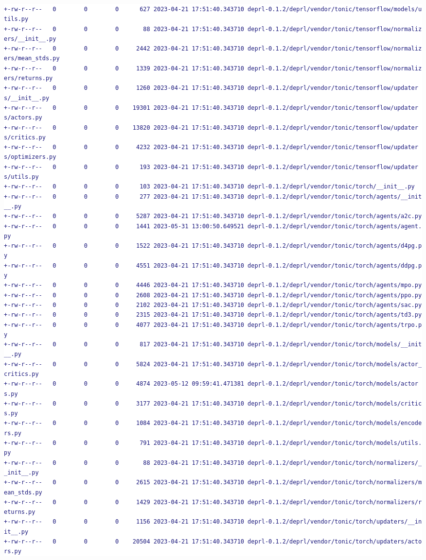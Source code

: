 ```diff
+-rw-r--r--   0        0        0      627 2023-04-21 17:51:40.343710 deprl-0.1.2/deprl/vendor/tonic/tensorflow/models/utils.py
+-rw-r--r--   0        0        0       88 2023-04-21 17:51:40.343710 deprl-0.1.2/deprl/vendor/tonic/tensorflow/normalizers/__init__.py
+-rw-r--r--   0        0        0     2442 2023-04-21 17:51:40.343710 deprl-0.1.2/deprl/vendor/tonic/tensorflow/normalizers/mean_stds.py
+-rw-r--r--   0        0        0     1339 2023-04-21 17:51:40.343710 deprl-0.1.2/deprl/vendor/tonic/tensorflow/normalizers/returns.py
+-rw-r--r--   0        0        0     1260 2023-04-21 17:51:40.343710 deprl-0.1.2/deprl/vendor/tonic/tensorflow/updaters/__init__.py
+-rw-r--r--   0        0        0    19301 2023-04-21 17:51:40.343710 deprl-0.1.2/deprl/vendor/tonic/tensorflow/updaters/actors.py
+-rw-r--r--   0        0        0    13820 2023-04-21 17:51:40.343710 deprl-0.1.2/deprl/vendor/tonic/tensorflow/updaters/critics.py
+-rw-r--r--   0        0        0     4232 2023-04-21 17:51:40.343710 deprl-0.1.2/deprl/vendor/tonic/tensorflow/updaters/optimizers.py
+-rw-r--r--   0        0        0      193 2023-04-21 17:51:40.343710 deprl-0.1.2/deprl/vendor/tonic/tensorflow/updaters/utils.py
+-rw-r--r--   0        0        0      103 2023-04-21 17:51:40.343710 deprl-0.1.2/deprl/vendor/tonic/torch/__init__.py
+-rw-r--r--   0        0        0      277 2023-04-21 17:51:40.343710 deprl-0.1.2/deprl/vendor/tonic/torch/agents/__init__.py
+-rw-r--r--   0        0        0     5287 2023-04-21 17:51:40.343710 deprl-0.1.2/deprl/vendor/tonic/torch/agents/a2c.py
+-rw-r--r--   0        0        0     1441 2023-05-31 13:00:50.649521 deprl-0.1.2/deprl/vendor/tonic/torch/agents/agent.py
+-rw-r--r--   0        0        0     1522 2023-04-21 17:51:40.343710 deprl-0.1.2/deprl/vendor/tonic/torch/agents/d4pg.py
+-rw-r--r--   0        0        0     4551 2023-04-21 17:51:40.343710 deprl-0.1.2/deprl/vendor/tonic/torch/agents/ddpg.py
+-rw-r--r--   0        0        0     4446 2023-04-21 17:51:40.343710 deprl-0.1.2/deprl/vendor/tonic/torch/agents/mpo.py
+-rw-r--r--   0        0        0     2608 2023-04-21 17:51:40.343710 deprl-0.1.2/deprl/vendor/tonic/torch/agents/ppo.py
+-rw-r--r--   0        0        0     2102 2023-04-21 17:51:40.343710 deprl-0.1.2/deprl/vendor/tonic/torch/agents/sac.py
+-rw-r--r--   0        0        0     2315 2023-04-21 17:51:40.343710 deprl-0.1.2/deprl/vendor/tonic/torch/agents/td3.py
+-rw-r--r--   0        0        0     4077 2023-04-21 17:51:40.343710 deprl-0.1.2/deprl/vendor/tonic/torch/agents/trpo.py
+-rw-r--r--   0        0        0      817 2023-04-21 17:51:40.343710 deprl-0.1.2/deprl/vendor/tonic/torch/models/__init__.py
+-rw-r--r--   0        0        0     5824 2023-04-21 17:51:40.343710 deprl-0.1.2/deprl/vendor/tonic/torch/models/actor_critics.py
+-rw-r--r--   0        0        0     4874 2023-05-12 09:59:41.471381 deprl-0.1.2/deprl/vendor/tonic/torch/models/actors.py
+-rw-r--r--   0        0        0     3177 2023-04-21 17:51:40.343710 deprl-0.1.2/deprl/vendor/tonic/torch/models/critics.py
+-rw-r--r--   0        0        0     1084 2023-04-21 17:51:40.343710 deprl-0.1.2/deprl/vendor/tonic/torch/models/encoders.py
+-rw-r--r--   0        0        0      791 2023-04-21 17:51:40.343710 deprl-0.1.2/deprl/vendor/tonic/torch/models/utils.py
+-rw-r--r--   0        0        0       88 2023-04-21 17:51:40.343710 deprl-0.1.2/deprl/vendor/tonic/torch/normalizers/__init__.py
+-rw-r--r--   0        0        0     2615 2023-04-21 17:51:40.343710 deprl-0.1.2/deprl/vendor/tonic/torch/normalizers/mean_stds.py
+-rw-r--r--   0        0        0     1429 2023-04-21 17:51:40.343710 deprl-0.1.2/deprl/vendor/tonic/torch/normalizers/returns.py
+-rw-r--r--   0        0        0     1156 2023-04-21 17:51:40.343710 deprl-0.1.2/deprl/vendor/tonic/torch/updaters/__init__.py
+-rw-r--r--   0        0        0    20504 2023-04-21 17:51:40.343710 deprl-0.1.2/deprl/vendor/tonic/torch/updaters/actors.py
```
